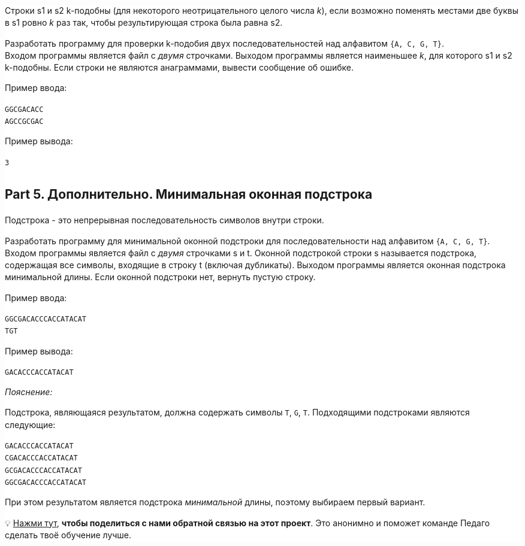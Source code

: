 Строки s1 и s2 k-подобны (для некоторого неотрицательного целого числа *k*), если возможно поменять местами две буквы в s1 ровно *k* раз так, чтобы результирующая строка была равна s2.

Разработать программу для проверки k-подобия двух последовательностей над алфавитом `{A, C, G, T}`. \
Входом программы является файл с *двумя* строчками. Выходом программы является наименьшее *k*, для которого s1 и s2 k-подобны. Если строки не являются анаграммами, вывести сообщение об ошибке.

Пример ввода:
```
GGCGACACC
AGCCGCGAC
```

Пример вывода:
```
3
```


## Part 5. Дополнительно. Минимальная оконная подстрока

Подстрока - это непрерывная последовательность символов внутри строки.

Разработать программу для минимальной оконной подстроки для последовательности над алфавитом `{A, C, G, T}`. \
Входом программы является файл с *двумя* строчками s и t. Оконной подстрокой строки s называется подстрока, содержащая все символы, входящие в строку t (включая дубликаты).
Выходом программы является оконная подстрока минимальной длины. Если оконной подстроки нет, вернуть пустую строку.

Пример ввода:
```
GGCGACACCCACCATACAT
TGT
```

Пример вывода:
```
GACACCCACCATACAT
```

*Пояснение:*

Подстрока, являющаяся результатом, должна содержать символы `T`, `G`, `T`. Подходящими подстроками являются следующие:
```
GACACCCACCATACAT
CGACACCCACCATACAT
GCGACACCCACCATACAT
GGCGACACCCACCATACAT
```

При этом результатом является подстрока _минимальной_ длины, поэтому выбираем первый вариант.

💡 [Нажми тут](https://forms.yandex.ru/u/635ab18369387220075b7edd/), **чтобы поделиться с нами обратной связью на этот проект**. Это анонимно и поможет команде Педаго сделать твоё обучение лучше.
